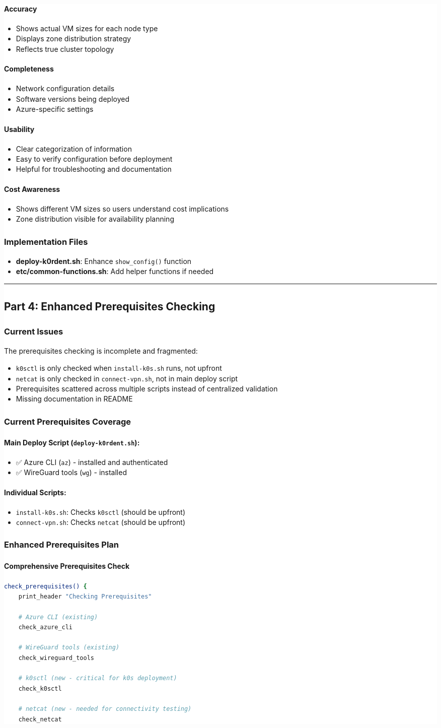 #### Accuracy
- Shows actual VM sizes for each node type
- Displays zone distribution strategy
- Reflects true cluster topology

#### Completeness
- Network configuration details
- Software versions being deployed
- Azure-specific settings

#### Usability
- Clear categorization of information
- Easy to verify configuration before deployment
- Helpful for troubleshooting and documentation

#### Cost Awareness
- Shows different VM sizes so users understand cost implications
- Zone distribution visible for availability planning

### Implementation Files
- **deploy-k0rdent.sh**: Enhance `show_config()` function
- **etc/common-functions.sh**: Add helper functions if needed

---

## Part 4: Enhanced Prerequisites Checking

### Current Issues
The prerequisites checking is incomplete and fragmented:
- `k0sctl` is only checked when `install-k0s.sh` runs, not upfront
- `netcat` is only checked in `connect-vpn.sh`, not in main deploy script
- Prerequisites scattered across multiple scripts instead of centralized validation
- Missing documentation in README

### Current Prerequisites Coverage

#### Main Deploy Script (`deploy-k0rdent.sh`):
- ✅ Azure CLI (`az`) - installed and authenticated
- ✅ WireGuard tools (`wg`) - installed

#### Individual Scripts:
- `install-k0s.sh`: Checks `k0sctl` (should be upfront)
- `connect-vpn.sh`: Checks `netcat` (should be upfront)

### Enhanced Prerequisites Plan

#### Comprehensive Prerequisites Check
```bash
check_prerequisites() {
    print_header "Checking Prerequisites"

    # Azure CLI (existing)
    check_azure_cli
    
    # WireGuard tools (existing)
    check_wireguard_tools
    
    # k0sctl (new - critical for k0s deployment)
    check_k0sctl
    
    # netcat (new - needed for connectivity testing)
    check_netcat
```